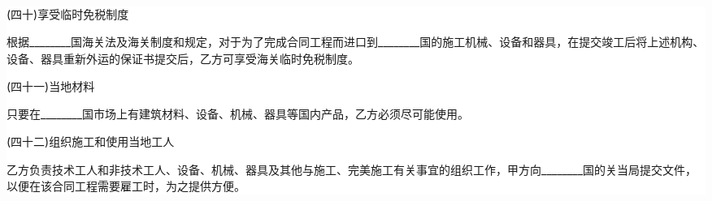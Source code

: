 (四十)享受临时免税制度




根据________国海关法及海关制度和规定，对于为了完成合同工程而进口到________国的施工机械、设备和器具，在提交竣工后将上述机构、设备、器具重新外运的保证书提交后，乙方可享受海关临时免税制度。




(四十一)当地材料




只要在________国市场上有建筑材料、设备、机械、器具等国内产品，乙方必须尽可能使用。




(四十二)组织施工和使用当地工人




乙方负责技术工人和非技术工人、设备、机械、器具及其他与施工、完美施工有关事宜的组织工作，甲方向________国的关当局提交文件，以便在该合同工程需要雇工时，为之提供方便。

 


 

 
 
 
 
 
  


  
 

  


  


  
 
 
 
 

